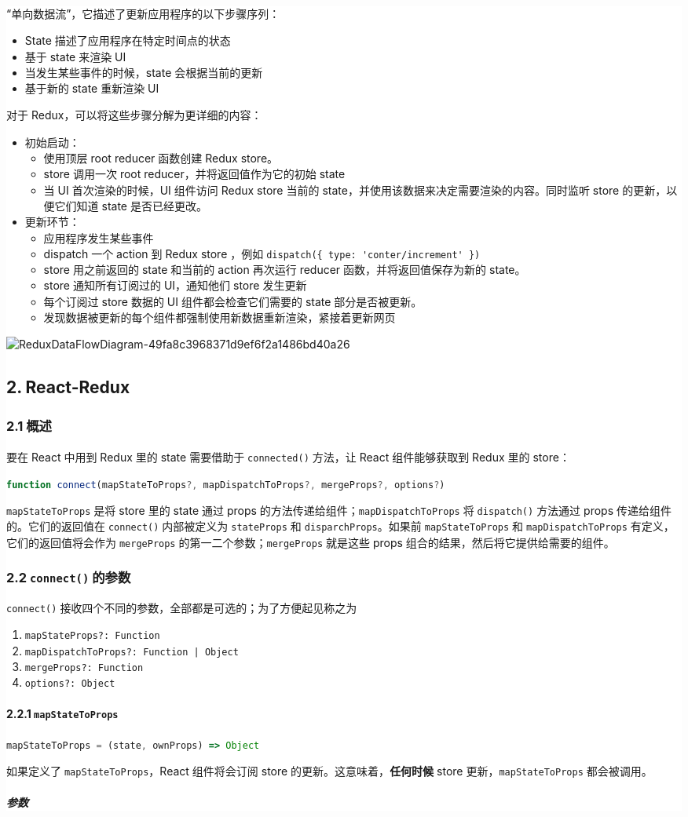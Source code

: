 “单向数据流”，它描述了更新应用程序的以下步骤序列：

- State 描述了应用程序在特定时间点的状态
- 基于 state 来渲染 UI
- 当发生某些事件的时候，state 会根据当前的更新
- 基于新的 state 重新渲染 UI

对于 Redux，可以将这些步骤分解为更详细的内容：

- 初始启动：
  - 使用顶层 root reducer 函数创建 Redux store。
  - store 调用一次 root reducer，并将返回值作为它的初始 state
  - 当 UI 首次渲染的时候，UI 组件访问 Redux store 当前的 state，并使用该数据来决定需要渲染的内容。同时监听 store 的更新，以便它们知道 state 是否已经更改。
- 更新环节：
  - 应用程序发生某些事件
  - dispatch 一个 action 到 Redux store ，例如 `dispatch({ type: 'conter/increment' })`
  - store 用之前返回的 state 和当前的 action 再次运行 reducer 函数，并将返回值保存为新的 state。
  - store 通知所有订阅过的 UI，通知他们 store 发生更新
  - 每个订阅过 store 数据的 UI 组件都会检查它们需要的 state 部分是否被更新。
  - 发现数据被更新的每个组件都强制使用新数据重新渲染，紧接着更新网页

![ReduxDataFlowDiagram-49fa8c3968371d9ef6f2a1486bd40a26](http://cn.redux.js.org/assets/images/ReduxDataFlowDiagram-49fa8c3968371d9ef6f2a1486bd40a26.gif)

## 2. React-Redux

### 2.1 概述

要在 React 中用到 Redux 里的 state 需要借助于 `connected()` 方法，让 React 组件能够获取到 Redux 里的 store：

```js
function connect(mapStateToProps?, mapDispatchToProps?, mergeProps?, options?)
```

`mapStateToProps` 是将 store 里的 state 通过 props 的方法传递给组件；`mapDispatchToProps` 将 `dispatch()` 方法通过 props 传递给组件的。它们的返回值在 `connect()` 内部被定义为 `stateProps` 和 `disparchProps`。如果前 `mapStateToProps` 和 `mapDispatchToProps` 有定义，它们的返回值将会作为 `mergeProps` 的第一二个参数；`mergeProps` 就是这些 props 组合的结果，然后将它提供给需要的组件。

### 2.2 `connect()` 的参数

`connect()` 接收四个不同的参数，全部都是可选的；为了方便起见称之为

1.  `mapStateProps?: Function`
2.  `mapDispatchToProps?: Function | Object`
3.  `mergeProps?: Function`
4.  `options?: Object`

#### 2.2.1 `mapStateToProps`

```js
mapStateToProps = (state, ownProps) => Object
```

如果定义了 `mapStateToProps`，React 组件将会订阅 store 的更新。这意味着，**任何时候** store 更新，`mapStateToProps` 都会被调用。

##### 参数
